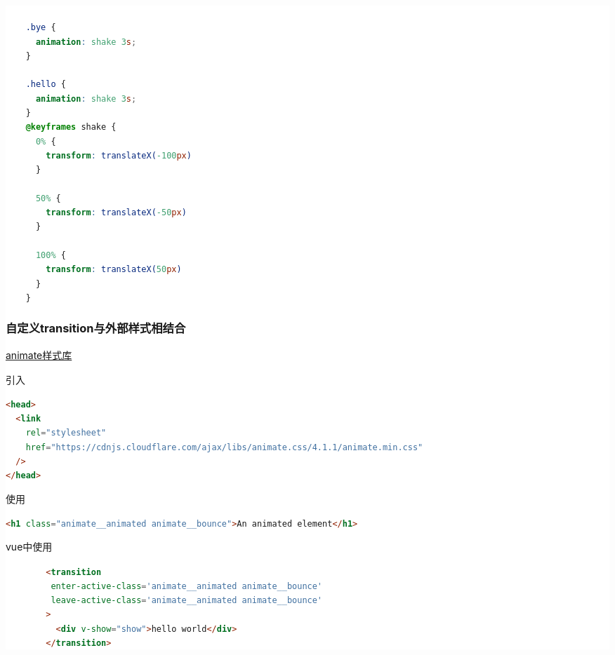 ```css

    .bye {
      animation: shake 3s;
    }

    .hello {
      animation: shake 3s;
    } 
	@keyframes shake {
      0% {
        transform: translateX(-100px)
      }

      50% {
        transform: translateX(-50px)
      }

      100% {
        transform: translateX(50px)
      }
    }

```

### 自定义transition与外部样式相结合

[animate样式库](https://animate.style/)

引入

```html
<head>
  <link
    rel="stylesheet"
    href="https://cdnjs.cloudflare.com/ajax/libs/animate.css/4.1.1/animate.min.css"
  />
</head>
```

使用

```html
<h1 class="animate__animated animate__bounce">An animated element</h1>
```

vue中使用

```html
        <transition
         enter-active-class='animate__animated animate__bounce'
         leave-active-class='animate__animated animate__bounce'
        >
          <div v-show="show">hello world</div>
        </transition>
```
